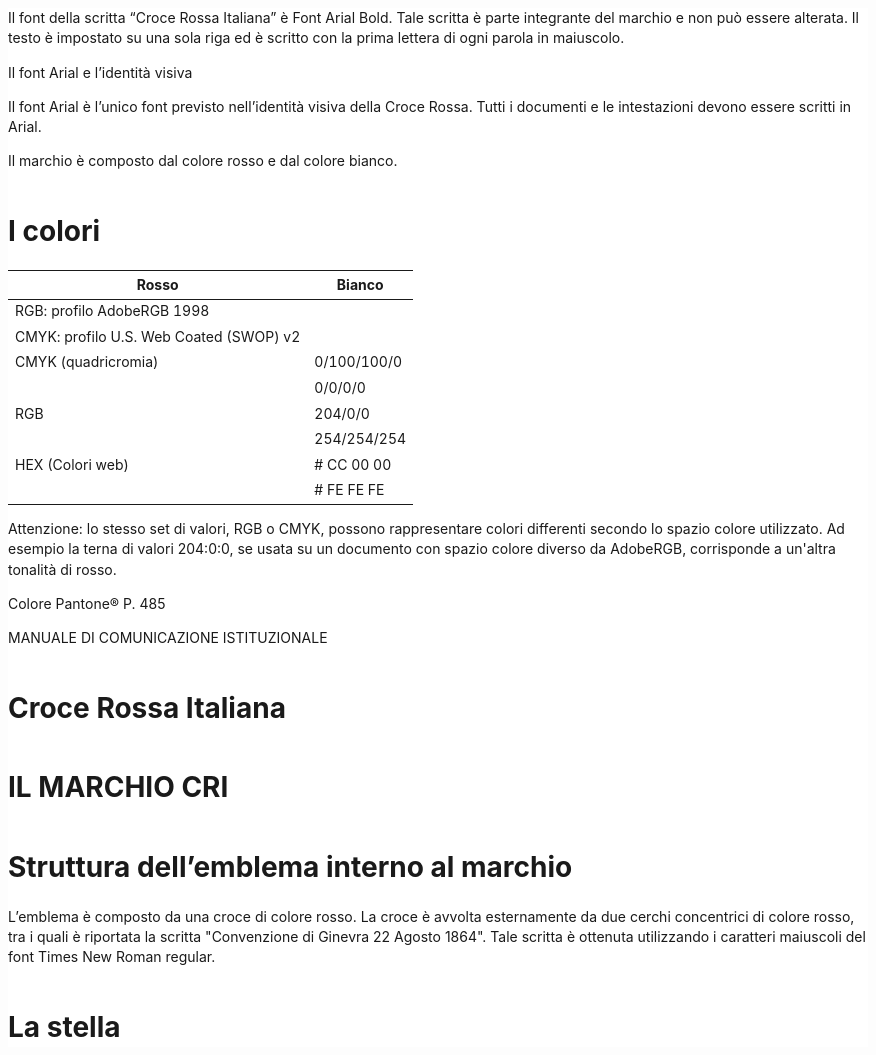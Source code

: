 Il font della scritta “Croce Rossa Italiana” è Font Arial Bold. Tale scritta è parte integrante del marchio e non può essere alterata. Il testo è impostato su una sola riga ed è scritto con la prima lettera di ogni parola in maiuscolo.

Il font Arial e l’identità visiva

Il font Arial è l’unico font previsto nell’identità visiva della Croce Rossa. Tutti i documenti e le intestazioni devono essere scritti in Arial.

Il marchio è composto dal colore rosso e dal colore bianco.

# I colori

|Rosso|Bianco|
|---|---|
|RGB: profilo AdobeRGB 1998| |
|CMYK: profilo U.S. Web Coated (SWOP) v2| |
|CMYK (quadricromia)|0/100/100/0|
| |0/0/0/0|
|RGB|204/0/0|
| |254/254/254|
|HEX (Colori web)|# CC 00 00|
| |# FE FE FE|

Attenzione: lo stesso set di valori, RGB o CMYK, possono rappresentare colori differenti secondo lo spazio colore utilizzato. Ad esempio la terna di valori 204:0:0, se usata su un documento con spazio colore diverso da AdobeRGB, corrisponde a un'altra tonalità di rosso.

Colore Pantone® P. 485

MANUALE DI COMUNICAZIONE ISTITUZIONALE

# Croce Rossa Italiana

# IL MARCHIO CRI

# Struttura dell’emblema interno al marchio

L’emblema è composto da una croce di colore rosso. La croce è avvolta esternamente da due cerchi concentrici di colore rosso, tra i quali è riportata la scritta "Convenzione di Ginevra 22 Agosto 1864". Tale scritta è ottenuta utilizzando i caratteri maiuscoli del font Times New Roman regular.

# La stella
